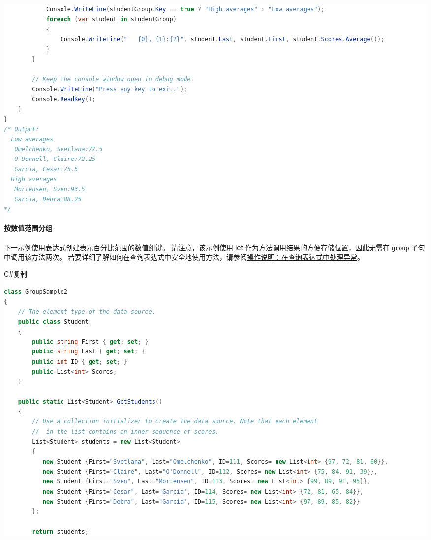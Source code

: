 ```csharp
            Console.WriteLine(studentGroup.Key == true ? "High averages" : "Low averages");
            foreach (var student in studentGroup)
            {
                Console.WriteLine("   {0}, {1}:{2}", student.Last, student.First, student.Scores.Average());
            }
        }

        // Keep the console window open in debug mode.
        Console.WriteLine("Press any key to exit.");
        Console.ReadKey();
    }
}
/* Output:
  Low averages
   Omelchenko, Svetlana:77.5
   O'Donnell, Claire:72.25
   Garcia, Cesar:75.5
  High averages
   Mortensen, Sven:93.5
   Garcia, Debra:88.25
*/
```

#### 按数值范围分组

下一示例使用表达式创建表示百分比范围的数值组键。 请注意，该示例使用 [let](https://docs.microsoft.com/zh-cn/dotnet/csharp/language-reference/keywords/let-clause) 作为方法调用结果的方便存储位置，因此无需在 `group` 子句中调用该方法两次。 若要详细了解如何在查询表达式中安全地使用方法，请参阅[操作说明：在查询表达式中处理异常](https://docs.microsoft.com/zh-cn/dotnet/csharp/programming-guide/linq-query-expressions/how-to-handle-exceptions-in-query-expressions)。

C#复制

```csharp
class GroupSample2
{
    // The element type of the data source.
    public class Student
    {
        public string First { get; set; }
        public string Last { get; set; }
        public int ID { get; set; }
        public List<int> Scores;
    }

    public static List<Student> GetStudents()
    {
        // Use a collection initializer to create the data source. Note that each element
        //  in the list contains an inner sequence of scores.
        List<Student> students = new List<Student>
        {
           new Student {First="Svetlana", Last="Omelchenko", ID=111, Scores= new List<int> {97, 72, 81, 60}},
           new Student {First="Claire", Last="O'Donnell", ID=112, Scores= new List<int> {75, 84, 91, 39}},
           new Student {First="Sven", Last="Mortensen", ID=113, Scores= new List<int> {99, 89, 91, 95}},
           new Student {First="Cesar", Last="Garcia", ID=114, Scores= new List<int> {72, 81, 65, 84}},
           new Student {First="Debra", Last="Garcia", ID=115, Scores= new List<int> {97, 89, 85, 82}} 
        };

        return students;

```